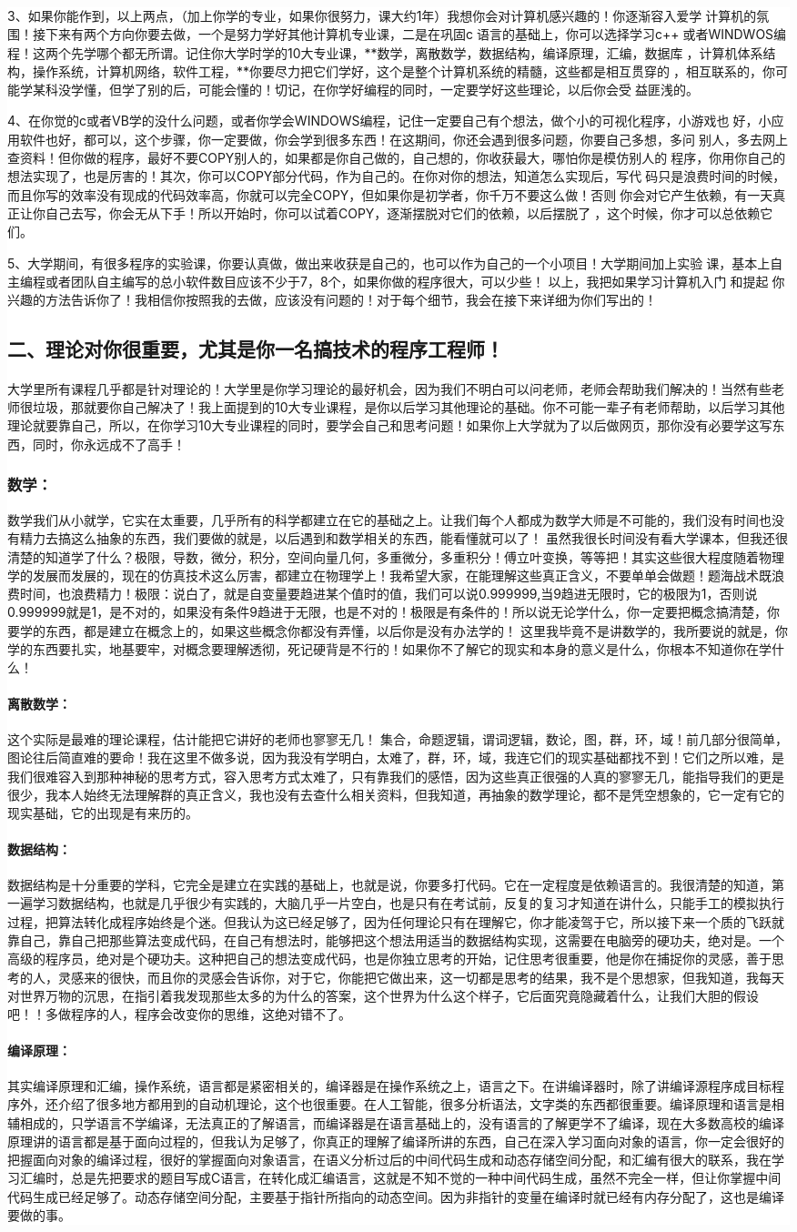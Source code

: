  3、如果你能作到，以上两点，（加上你学的专业，如果你很努力，课大约1年）我想你会对计算机感兴趣的！你逐渐容入爱学  计算机的氛围！接下来有两个方向你要去做，一个是努力学好其他计算机专业课，二是在巩固c 语言的基础上，你可以选择学习c++   或者WINDWOS编程！这两个先学哪个都无所谓。记住你大学时学的10大专业课，**数学，离散数学，数据结构，编译原理，汇编，数据库  ，计算机体系结构，操作系统，计算机网络，软件工程，**你要尽力把它们学好，这个是整个计算机系统的精髓，这些都是相互贯穿的  ，相互联系的，你可能学某科没学懂，但学了别的后，可能会懂的！切记，在你学好编程的同时，一定要学好这些理论，以后你会受  益匪浅的。

4、在你觉的c或者VB学的没什么问题，或者你学会WINDOWS编程，记住一定要自己有个想法，做个小的可视化程序，小游戏也  好，小应用软件也好，都可以，这个步骤，你一定要做，你会学到很多东西！在这期间，你还会遇到很多问题，你要自己多想，多问  别人，多去网上查资料！但你做的程序，最好不要COPY别人的，如果都是你自己做的，自己想的，你收获最大，哪怕你是模仿别人的 程序，你用你自己的想法实现了，也是厉害的！其次，你可以COPY部分代码，作为自己的。在你对你的想法，知道怎么实现后，写代  码只是浪费时间的时候，而且你写的效率没有现成的代码效率高，你就可以完全COPY，但如果你是初学者，你千万不要这么做！否则 你会对它产生依赖，有一天真正让你自己去写，你会无从下手！所以开始时，你可以试着COPY，逐渐摆脱对它们的依赖，以后摆脱了 ，这个时候，你才可以总依赖它们。

 5、大学期间，有很多程序的实验课，你要认真做，做出来收获是自己的，也可以作为自己的一个小项目！大学期间加上实验 课，基本上自主编程或者团队自主编写的总小软件数目应该不少于7，8个，如果你做的程序很大，可以少些！
  以上，我把如果学习计算机入门 和提起 你兴趣的方法告诉你了！我相信你按照我的去做，应该没有问题的！对于每个细节，我会在接下来详细为你们写出的！

 

##   二、理论对你很重要，尤其是你一名搞技术的程序工程师！

  

  大学里所有课程几乎都是针对理论的！大学里是你学习理论的最好机会，因为我们不明白可以问老师，老师会帮助我们解决的！当然有些老师很垃圾，那就要你自己解决了！我上面提到的10大专业课程，是你以后学习其他理论的基础。你不可能一辈子有老师帮助，以后学习其他理论就要靠自己，所以，在你学习10大专业课程的同时，要学会自己和思考问题！如果你上大学就为了以后做网页，那你没有必要学这写东西，同时，你永远成不了高手！

###   数学：

  数学我们从小就学，它实在太重要，几乎所有的科学都建立在它的基础之上。让我们每个人都成为数学大师是不可能的，我们没有时间也没有精力去搞这么抽象的东西，我们要做的就是，以后遇到和数学相关的东西，能看懂就可以了！
  虽然我很长时间没有看大学课本，但我还很清楚的知道学了什么？极限，导数，微分，积分，空间向量几何，多重微分，多重积分！傅立叶变换，等等把！其实这些很大程度随着物理学的发展而发展的，现在的仿真技术这么厉害，都建立在物理学上！我希望大家，在能理解这些真正含义，不要单单会做题！题海战术既浪费时间，也浪费精力！极限：说白了，就是自变量要趋进某个值时的值，我们可以说0.999999,当9趋进无限时，它的极限为1，否则说0.999999就是1，是不对的，如果没有条件9趋进于无限，也是不对的！极限是有条件的！所以说无论学什么，你一定要把概念搞清楚，你要学的东西，都是建立在概念上的，如果这些概念你都没有弄懂，以后你是没有办法学的！
  这里我毕竟不是讲数学的，我所要说的就是，你学的东西要扎实，地基要牢，对概念要理解透彻，死记硬背是不行的！如果你不了解它的现实和本身的意义是什么，你根本不知道你在学什么！

####   离散数学：

  这个实际是最难的理论课程，估计能把它讲好的老师也寥寥无几！
  集合，命题逻辑，谓词逻辑，数论，图，群，环，域！前几部分很简单，图论往后简直难的要命！我在这里不做多说，因为我没有学明白，太难了，群，环，域，我连它们的现实基础都找不到！它们之所以难，是我们很难容入到那种神秘的思考方式，容入思考方式太难了，只有靠我们的感悟，因为这些真正很强的人真的寥寥无几，能指导我们的更是很少，我本人始终无法理解群的真正含义，我也没有去查什么相关资料，但我知道，再抽象的数学理论，都不是凭空想象的，它一定有它的现实基础，它的出现是有来历的。

####   数据结构：

  数据结构是十分重要的学科，它完全是建立在实践的基础上，也就是说，你要多打代码。它在一定程度是依赖语言的。我很清楚的知道，第一遍学习数据结构，也就是几乎很少有实践的，大脑几乎一片空白，也是只有在考试前，反复的复习才知道在讲什么，只能手工的模拟执行过程，把算法转化成程序始终是个迷。但我认为这已经足够了，因为任何理论只有在理解它，你才能凌驾于它，所以接下来一个质的飞跃就靠自己，靠自己把那些算法变成代码，在自己有想法时，能够把这个想法用适当的数据结构实现，这需要在电脑旁的硬功夫，绝对是。一个高级的程序员，绝对是个硬功夫。这种把自己的想法变成代码，也是你独立思考的开始，记住思考很重要，他是你在捕捉你的灵感，善于思考的人，灵感来的很快，而且你的灵感会告诉你，对于它，你能把它做出来，这一切都是思考的结果，我不是个思想家，但我知道，我每天对世界万物的沉思，在指引着我发现那些太多的为什么的答案，这个世界为什么这个样子，它后面究竟隐藏着什么，让我们大胆的假设吧！！多做程序的人，程序会改变你的思维，这绝对错不了。

####  编译原理：

  其实编译原理和汇编，操作系统，语言都是紧密相关的，编译器是在操作系统之上，语言之下。在讲编译器时，除了讲编译源程序成目标程序外，还介绍了很多地方都用到的自动机理论，这个也很重要。在人工智能，很多分析语法，文字类的东西都很重要。编译原理和语言是相辅相成的，只学语言不学编译，无法真正的了解语言，而编译器是在语言基础上的，没有语言的了解更学不了编译，现在大多数高校的编译原理讲的语言都是基于面向过程的，但我认为足够了，你真正的理解了编译所讲的东西，自己在深入学习面向对象的语言，你一定会很好的把握面向对象的编译过程，很好的掌握面向对象语言，在语义分析过后的中间代码生成和动态存储空间分配，和汇编有很大的联系，我在学习汇编时，总是先把要求的题目写成C语言，在转化成汇编语言，这就是不知不觉的一种中间代码生成，虽然不完全一样，但让你掌握中间代码生成已经足够了。动态存储空间分配，主要基于指针所指向的动态空间。因为非指针的变量在编译时就已经有内存分配了，这也是编译要做的事。
